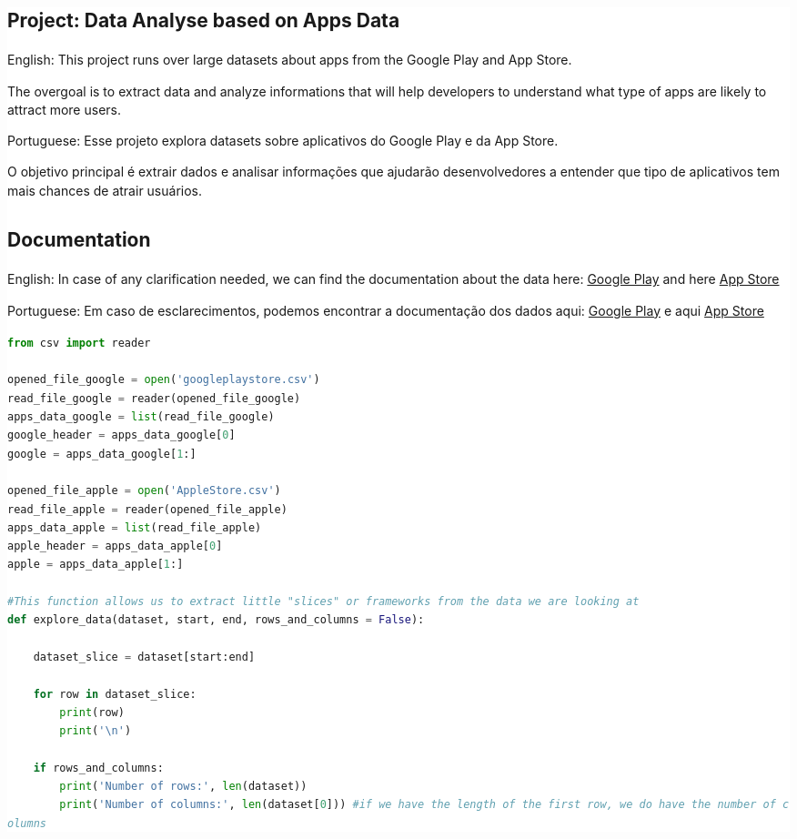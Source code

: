 ## Project: Data Analyse based on Apps Data

English:
This project runs over large datasets about apps from the Google Play and App Store.

The overgoal is to extract data and analyze informations that will help  developers to understand what type of apps are likely to attract more users.

Portuguese:
Esse projeto explora datasets sobre aplicativos do Google Play e da App Store.

O objetivo principal é extrair dados e analisar informações que ajudarão desenvolvedores a entender que tipo de aplicativos tem mais chances de atrair usuários.

## Documentation
English:
In case of any clarification needed, we can find the documentation about the data here: [Google Play](https://www.kaggle.com/lava18/google-play-store-apps) and here [App Store](https://www.kaggle.com/ramamet4/app-store-apple-data-set-10k-apps)

Portuguese:
Em caso de esclarecimentos, podemos encontrar a documentação dos dados aqui: [Google Play](https://www.kaggle.com/lava18/google-play-store-apps) e aqui [App Store](https://www.kaggle.com/ramamet4/app-store-apple-data-set-10k-apps)


```python
from csv import reader

opened_file_google = open('googleplaystore.csv')
read_file_google = reader(opened_file_google)
apps_data_google = list(read_file_google)
google_header = apps_data_google[0]
google = apps_data_google[1:]

opened_file_apple = open('AppleStore.csv')
read_file_apple = reader(opened_file_apple)
apps_data_apple = list(read_file_apple)
apple_header = apps_data_apple[0]
apple = apps_data_apple[1:]

#This function allows us to extract little "slices" or frameworks from the data we are looking at
def explore_data(dataset, start, end, rows_and_columns = False):  
    
    dataset_slice = dataset[start:end]
    
    for row in dataset_slice:
        print(row)
        print('\n')
        
    if rows_and_columns:
        print('Number of rows:', len(dataset))
        print('Number of columns:', len(dataset[0])) #if we have the length of the first row, we do have the number of columns


```
